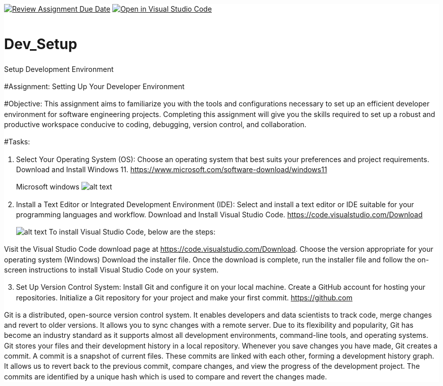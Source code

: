[![Review Assignment Due Date](https://classroom.github.com/assets/deadline-readme-button-24ddc0f5d75046c5622901739e7c5dd533143b0c8e959d652212380cedb1ea36.svg)](https://classroom.github.com/a/vbnbTt5m)
[![Open in Visual Studio Code](https://classroom.github.com/assets/open-in-vscode-718a45dd9cf7e7f842a935f5ebbe5719a5e09af4491e668f4dbf3b35d5cca122.svg)](https://classroom.github.com/online_ide?assignment_repo_id=15264896&assignment_repo_type=AssignmentRepo)
# Dev_Setup
Setup Development Environment

#Assignment: Setting Up Your Developer Environment

#Objective:
This assignment aims to familiarize you with the tools and configurations necessary to set up an efficient developer environment for software engineering projects. Completing this assignment will give you the skills required to set up a robust and productive workspace conducive to coding, debugging, version control, and collaboration.

#Tasks:

1. Select Your Operating System (OS):
   Choose an operating system that best suits your preferences and project requirements. Download and Install Windows 11. https://www.microsoft.com/software-download/windows11

   Microsoft windows
   ![alt text](image.png)

2. Install a Text Editor or Integrated Development Environment (IDE):
   Select and install a text editor or IDE suitable for your programming languages and workflow. Download and Install Visual Studio Code. https://code.visualstudio.com/Download

   ![alt text](image-1.png)
   To install Visual Studio Code, below are the steps:

Visit the Visual Studio Code download page at https://code.visualstudio.com/Download.
Choose the version appropriate for your operating system (Windows)
Download the installer file.
Once the download is complete, run the installer file and follow the on-screen instructions to install Visual Studio Code on your system.

3. Set Up Version Control System:
   Install Git and configure it on your local machine. Create a GitHub account for hosting your repositories. Initialize a Git repository for your project and make your first commit. https://github.com

 Git is a distributed, open-source version control system. It enables developers and data scientists to track code, merge changes and revert to older versions. It allows you to sync changes with a remote server. Due to its flexibility and popularity, Git has become an industry standard as it supports almost all development environments, command-line tools, and operating systems.
Git stores your files and their development history in a local repository. Whenever you save changes you have made, Git creates a commit. A commit is a snapshot of current files. These commits are linked with each other, forming a development history graph. It allows us to revert back to the previous commit, compare changes, and view the progress of the development project. The commits are identified by a unique hash which is used to compare and revert the changes made. 
